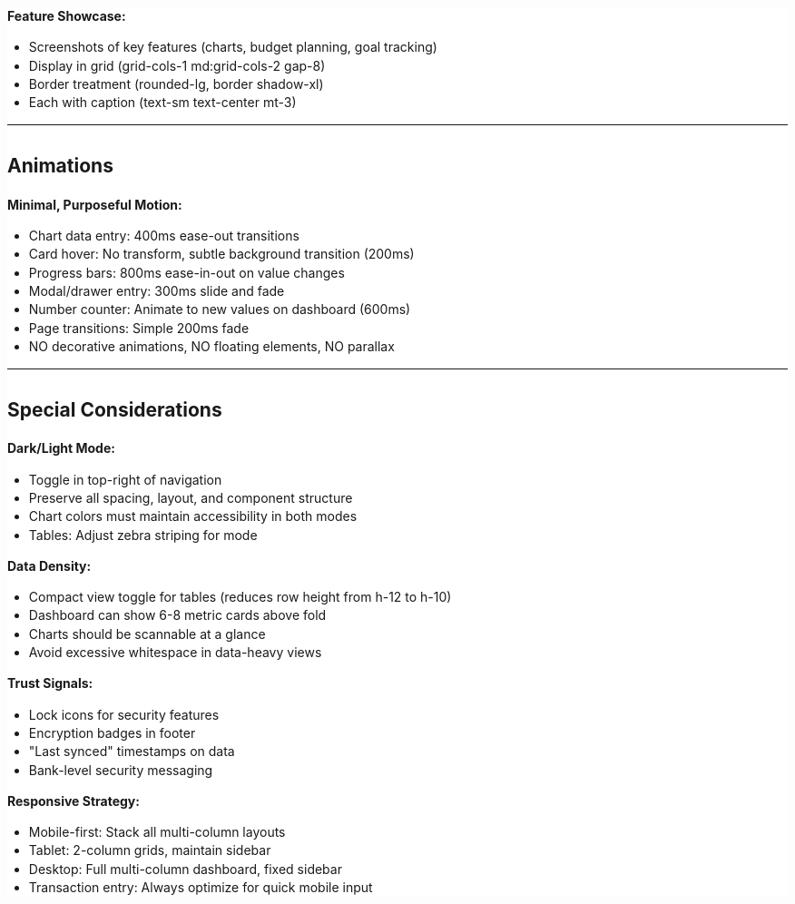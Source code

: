 **Feature Showcase:**
- Screenshots of key features (charts, budget planning, goal tracking)
- Display in grid (grid-cols-1 md:grid-cols-2 gap-8)
- Border treatment (rounded-lg, border shadow-xl)
- Each with caption (text-sm text-center mt-3)

---

## Animations

**Minimal, Purposeful Motion:**
- Chart data entry: 400ms ease-out transitions
- Card hover: No transform, subtle background transition (200ms)
- Progress bars: 800ms ease-in-out on value changes
- Modal/drawer entry: 300ms slide and fade
- Number counter: Animate to new values on dashboard (600ms)
- Page transitions: Simple 200ms fade
- NO decorative animations, NO floating elements, NO parallax

---

## Special Considerations

**Dark/Light Mode:**
- Toggle in top-right of navigation
- Preserve all spacing, layout, and component structure
- Chart colors must maintain accessibility in both modes
- Tables: Adjust zebra striping for mode

**Data Density:**
- Compact view toggle for tables (reduces row height from h-12 to h-10)
- Dashboard can show 6-8 metric cards above fold
- Charts should be scannable at a glance
- Avoid excessive whitespace in data-heavy views

**Trust Signals:**
- Lock icons for security features
- Encryption badges in footer
- "Last synced" timestamps on data
- Bank-level security messaging

**Responsive Strategy:**
- Mobile-first: Stack all multi-column layouts
- Tablet: 2-column grids, maintain sidebar
- Desktop: Full multi-column dashboard, fixed sidebar
- Transaction entry: Always optimize for quick mobile input